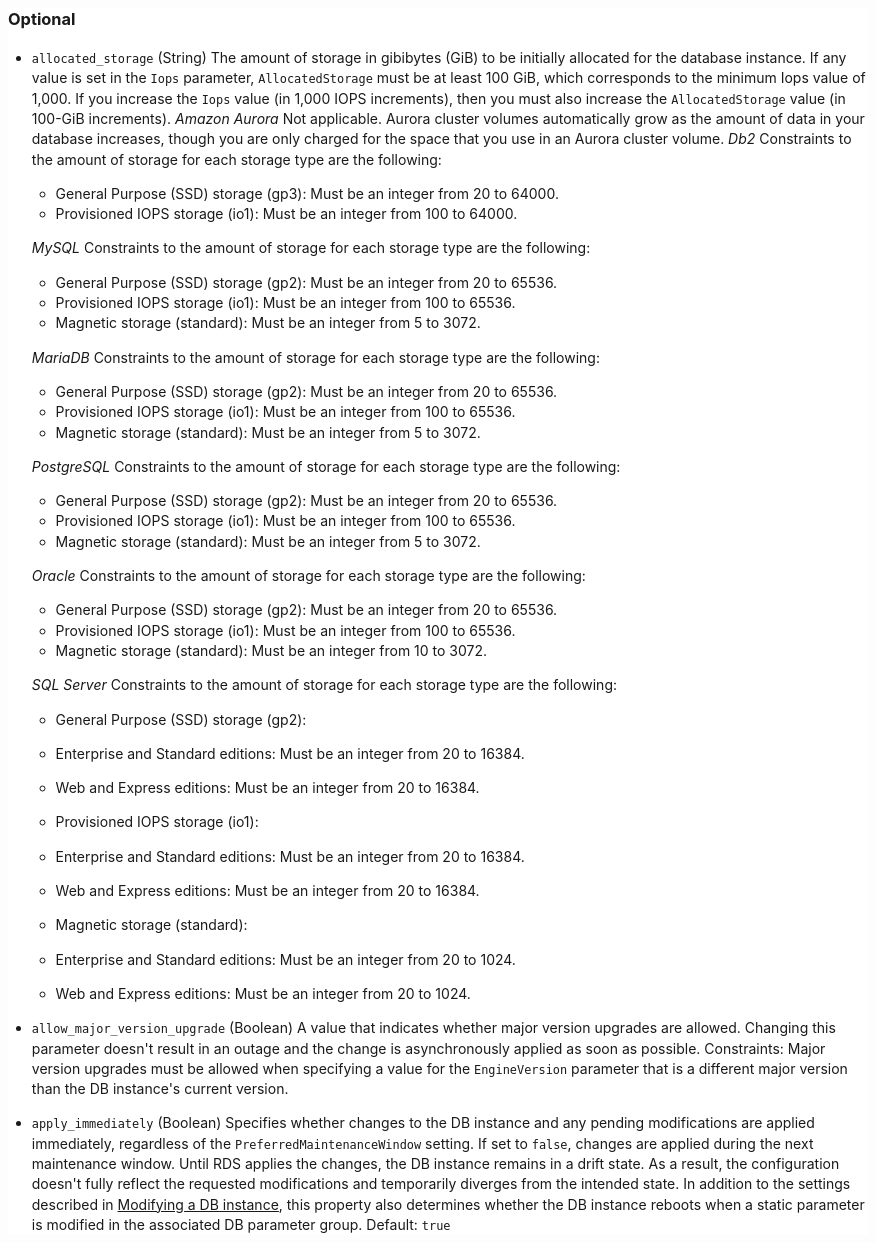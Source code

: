 ### Optional

- `allocated_storage` (String) The amount of storage in gibibytes (GiB) to be initially allocated for the database instance.
  If any value is set in the ``Iops`` parameter, ``AllocatedStorage`` must be at least 100 GiB, which corresponds to the minimum Iops value of 1,000. If you increase the ``Iops`` value (in 1,000 IOPS increments), then you must also increase the ``AllocatedStorage`` value (in 100-GiB increments). 
   *Amazon Aurora* 
 Not applicable. Aurora cluster volumes automatically grow as the amount of data in your database increases, though you are only charged for the space that you use in an Aurora cluster volume.
  *Db2* 
 Constraints to the amount of storage for each storage type are the following:
  +  General Purpose (SSD) storage (gp3): Must be an integer from 20 to 64000.
  +  Provisioned IOPS storage (io1): Must be an integer from 100 to 64000.
  
  *MySQL* 
 Constraints to the amount of storage for each storage type are the following: 
  +  General Purpose (SSD) storage (gp2): Must be an integer from 20 to 65536.
  +  Provisioned IOPS storage (io1): Must be an integer from 100 to 65536.
  +  Magnetic storage (standard): Must be an integer from 5 to 3072.
  
  *MariaDB* 
 Constraints to the amount of storage for each storage type are the following: 
  +  General Purpose (SSD) storage (gp2): Must be an integer from 20 to 65536.
  +  Provisioned IOPS storage (io1): Must be an integer from 100 to 65536.
  +  Magnetic storage (standard): Must be an integer from 5 to 3072.
  
  *PostgreSQL* 
 Constraints to the amount of storage for each storage type are the following: 
  +  General Purpose (SSD) storage (gp2): Must be an integer from 20 to 65536.
  +  Provisioned IOPS storage (io1): Must be an integer from 100 to 65536.
  +  Magnetic storage (standard): Must be an integer from 5 to 3072.
  
  *Oracle* 
 Constraints to the amount of storage for each storage type are the following: 
  +  General Purpose (SSD) storage (gp2): Must be an integer from 20 to 65536.
  +  Provisioned IOPS storage (io1): Must be an integer from 100 to 65536.
  +  Magnetic storage (standard): Must be an integer from 10 to 3072.
  
  *SQL Server* 
 Constraints to the amount of storage for each storage type are the following: 
  +  General Purpose (SSD) storage (gp2):
  +  Enterprise and Standard editions: Must be an integer from 20 to 16384.
  +  Web and Express editions: Must be an integer from 20 to 16384.
  
  +  Provisioned IOPS storage (io1):
  +  Enterprise and Standard editions: Must be an integer from 20 to 16384.
  +  Web and Express editions: Must be an integer from 20 to 16384.
  
  +  Magnetic storage (standard):
  +  Enterprise and Standard editions: Must be an integer from 20 to 1024.
  +  Web and Express editions: Must be an integer from 20 to 1024.
- `allow_major_version_upgrade` (Boolean) A value that indicates whether major version upgrades are allowed. Changing this parameter doesn't result in an outage and the change is asynchronously applied as soon as possible.
 Constraints: Major version upgrades must be allowed when specifying a value for the ``EngineVersion`` parameter that is a different major version than the DB instance's current version.
- `apply_immediately` (Boolean) Specifies whether changes to the DB instance and any pending modifications are applied immediately, regardless of the ``PreferredMaintenanceWindow`` setting. If set to ``false``, changes are applied during the next maintenance window. Until RDS applies the changes, the DB instance remains in a drift state. As a result, the configuration doesn't fully reflect the requested modifications and temporarily diverges from the intended state.
 In addition to the settings described in [Modifying a DB instance](https://docs.aws.amazon.com/AmazonRDS/latest/UserGuide/Overview.DBInstance.Modifying.html), this property also determines whether the DB instance reboots when a static parameter is modified in the associated DB parameter group.
 Default: ``true``